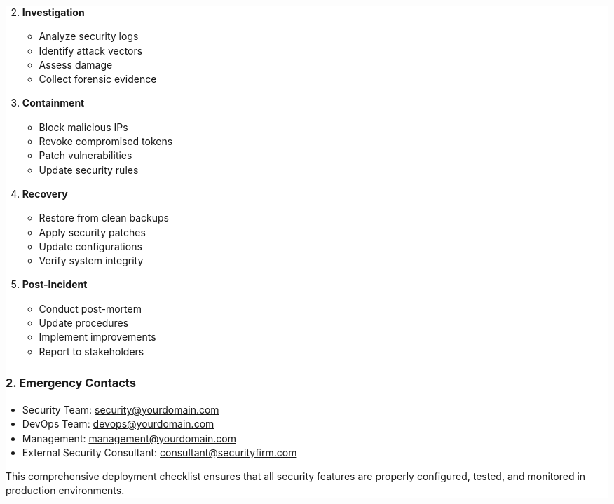 2. **Investigation**
   - Analyze security logs
   - Identify attack vectors
   - Assess damage
   - Collect forensic evidence

3. **Containment**
   - Block malicious IPs
   - Revoke compromised tokens
   - Patch vulnerabilities
   - Update security rules

4. **Recovery**
   - Restore from clean backups
   - Apply security patches
   - Update configurations
   - Verify system integrity

5. **Post-Incident**
   - Conduct post-mortem
   - Update procedures
   - Implement improvements
   - Report to stakeholders

### 2. Emergency Contacts

- Security Team: security@yourdomain.com
- DevOps Team: devops@yourdomain.com
- Management: management@yourdomain.com
- External Security Consultant: consultant@securityfirm.com

This comprehensive deployment checklist ensures that all security features are properly configured, tested, and monitored in production environments.